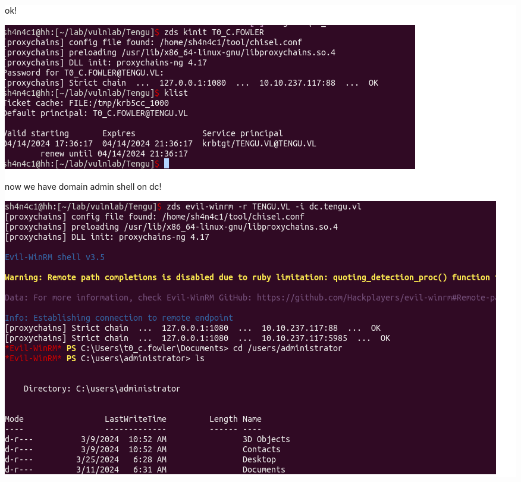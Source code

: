 ok!

![](<tengu(chain)(medium)/walkthrough_20240414173628798.png>)

now we have domain admin shell on dc!

![](<tengu(chain)(medium)/walkthrough_20240414173729485.png>)

